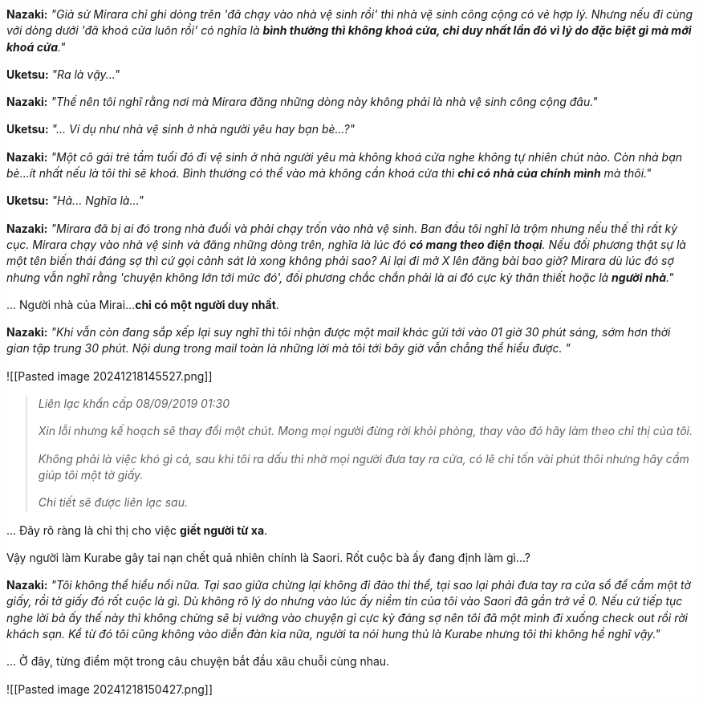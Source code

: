 **Nazaki:** *"Giả sử Mirara chỉ ghi dòng trên 'đã chạy vào nhà vệ sinh rồi' thì nhà vệ sinh công cộng có vẻ hợp lý. Nhưng nếu đi cùng với dòng dưới 'đã khoá cửa luôn rồi' có nghĩa là **bình thường thì không khoá cửa, chỉ duy nhất lần đó vì lý do đặc biệt gì mà mới khoá cửa**."*

**Uketsu:** *"Ra là vậy..."*

**Nazaki:** *"Thế nên tôi nghĩ rằng nơi mà Mirara đăng những dòng này không phải là nhà vệ sinh công cộng đâu."*

**Uketsu:** *"... Ví dụ như nhà vệ sinh ở nhà người yêu hay bạn bè...?"*

**Nazaki:** *"Một cô gái trẻ tầm tuổi đó đi vệ sinh ở nhà người yêu mà không khoá cửa nghe không tự nhiên chút nào. Còn nhà bạn bè...ít nhất nếu là tôi thì sẽ khoá. Bình thường có thể vào mà không cần khoá cửa thì **chỉ có nhà của chính mình** mà thôi."*

**Uketsu:** *"Hả... Nghĩa là..."*

**Nazaki:** *"Mirara đã bị ai đó trong nhà đuổi và phải chạy trốn vào nhà vệ sinh. Ban đầu tôi nghĩ là trộm nhưng nếu thế thì rất kỳ cục. Mirara chạy vào nhà vệ sinh và đăng những dòng trên, nghĩa là lúc đó **có mang theo điện thoại**. Nếu đối phương thật sự là một tên biến thái đáng sợ thì cứ gọi cảnh sát là xong không phải sao? Ai lại đi mở X lên đăng bài bao giờ? Mirara dù lúc đó sợ nhưng vẫn nghĩ rằng 'chuyện không lớn tới mức đó', đối phương chắc chắn phải là ai đó cực kỳ thân thiết hoặc là **người nhà**."*

... Người nhà của Mirai...**chỉ có một người duy nhất**.

**Nazaki:** *"Khi vẫn còn đang sắp xếp lại suy nghĩ thì tôi nhận được một mail khác gửi tới vào 01 giờ 30 phút sáng, sớm hơn thời gian tập trung 30 phút. Nội dung trong mail toàn là những lời mà tôi tới bây giờ vẫn chẳng thể hiểu được. "*

![[Pasted image 20241218145527.png]]

> *Liên lạc khẩn cấp 08/09/2019 01:30*
>
> *Xin lỗi nhưng kế hoạch sẽ thay đổi một chút. Mong mọi người đừng rời khỏi phòng, thay vào đó hãy làm theo chỉ thị của tôi.*
>
> *Không phải là việc khó gì cả, sau khi tôi ra dấu thì nhờ mọi người đưa tay ra cửa, có lẽ chỉ tốn vài phút thôi nhưng hãy cầm giúp tôi một tờ giấy.*
>
> *Chi tiết sẽ được liên lạc sau.*

... Đây rõ ràng là chỉ thị cho việc **giết người từ xa**.

Vậy người làm Kurabe gây tai nạn chết quả nhiên chính là Saori. Rốt cuộc bà ấy đang định làm gì...?

**Nazaki:** *"Tôi không thể hiểu nổi nữa. Tại sao giữa chừng lại không đi đào thi thể, tại sao lại phải đưa tay ra cửa sổ để cầm một tờ giấy, rồi tờ giấy đó rốt cuộc là gì. Dù không rõ lý do nhưng vào lúc ấy niềm tin của tôi vào Saori đã gần trở về 0. Nếu cứ tiếp tục nghe lời bà ấy thế này thì không chừng sẽ bị vướng vào chuyện gì cực kỳ đáng sợ nên tôi đã một mình đi xuống check out rồi rời khách sạn. Kể từ đó tôi cũng không vào diễn đàn kia nữa, người ta nói hung thủ là Kurabe nhưng tôi thì không hề nghĩ vậy."*

... Ở đây, từng điểm một trong câu chuyện bắt đầu xâu chuỗi cùng nhau.

![[Pasted image 20241218150427.png]]
